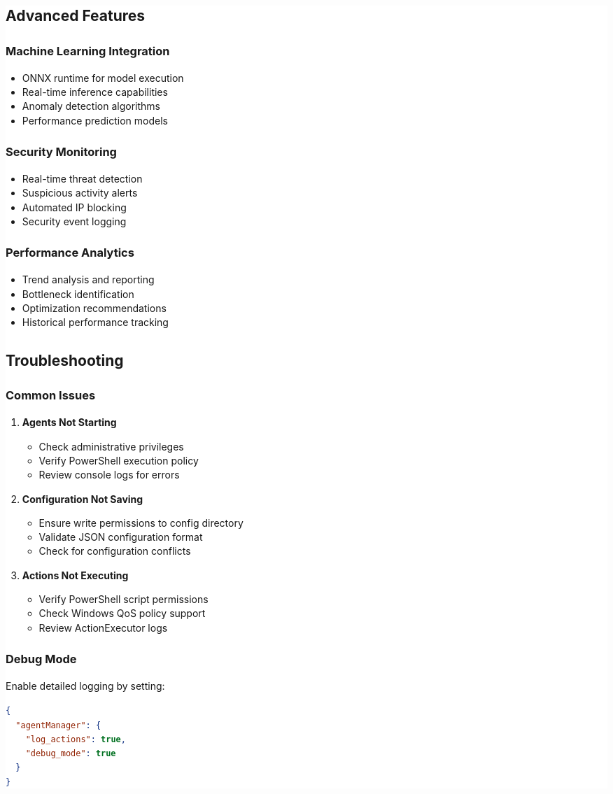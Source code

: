 ## Advanced Features

### Machine Learning Integration
- ONNX runtime for model execution
- Real-time inference capabilities
- Anomaly detection algorithms
- Performance prediction models

### Security Monitoring
- Real-time threat detection
- Suspicious activity alerts
- Automated IP blocking
- Security event logging

### Performance Analytics
- Trend analysis and reporting
- Bottleneck identification
- Optimization recommendations
- Historical performance tracking

## Troubleshooting

### Common Issues

1. **Agents Not Starting**
   - Check administrative privileges
   - Verify PowerShell execution policy
   - Review console logs for errors

2. **Configuration Not Saving**
   - Ensure write permissions to config directory
   - Validate JSON configuration format
   - Check for configuration conflicts

3. **Actions Not Executing**
   - Verify PowerShell script permissions
   - Check Windows QoS policy support
   - Review ActionExecutor logs

### Debug Mode
Enable detailed logging by setting:
```json
{
  "agentManager": {
    "log_actions": true,
    "debug_mode": true
  }
}
```
